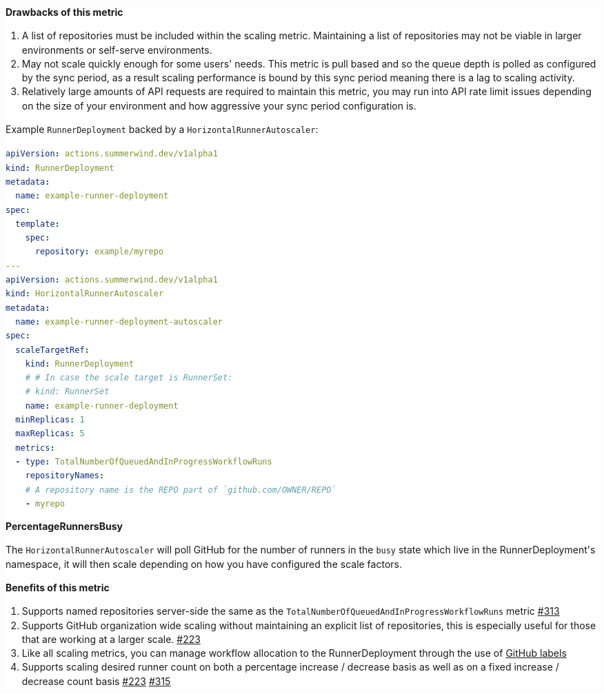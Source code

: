 **Drawbacks of this metric**
1. A list of repositories must be included within the scaling metric. Maintaining a list of repositories may not be viable in larger environments or self-serve environments.
2. May not scale quickly enough for some users' needs. This metric is pull based and so the queue depth is polled as configured by the sync period, as a result scaling performance is bound by this sync period meaning there is a lag to scaling activity.
3. Relatively large amounts of API requests are required to maintain this metric, you may run into API rate limit issues depending on the size of your environment and how aggressive your sync period configuration is.

Example `RunnerDeployment` backed by a `HorizontalRunnerAutoscaler`:

```yaml
apiVersion: actions.summerwind.dev/v1alpha1
kind: RunnerDeployment
metadata:
  name: example-runner-deployment
spec:
  template:
    spec:
      repository: example/myrepo
---
apiVersion: actions.summerwind.dev/v1alpha1
kind: HorizontalRunnerAutoscaler
metadata:
  name: example-runner-deployment-autoscaler
spec:
  scaleTargetRef:
    kind: RunnerDeployment
    # # In case the scale target is RunnerSet:
    # kind: RunnerSet
    name: example-runner-deployment
  minReplicas: 1
  maxReplicas: 5
  metrics:
  - type: TotalNumberOfQueuedAndInProgressWorkflowRuns
    repositoryNames:
    # A repository name is the REPO part of `github.com/OWNER/REPO`
    - myrepo
```

**PercentageRunnersBusy**

The `HorizontalRunnerAutoscaler` will poll GitHub for the number of runners in the `busy` state which live in the RunnerDeployment's namespace, it will then scale depending on how you have configured the scale factors.

**Benefits of this metric**
1. Supports named repositories server-side the same as the `TotalNumberOfQueuedAndInProgressWorkflowRuns` metric [#313](https://github.com/actions/actions-runner-controller/pull/313)
2. Supports GitHub organization wide scaling without maintaining an explicit list of repositories, this is especially useful for those that are working at a larger scale. [#223](https://github.com/actions/actions-runner-controller/pull/223)
3. Like all scaling metrics, you can manage workflow allocation to the RunnerDeployment through the use of [GitHub labels](using-arc-runners-in-a-workflow.md#runner-labels)
4. Supports scaling desired runner count on both a percentage increase / decrease basis as well as on a fixed increase / decrease count basis [#223](https://github.com/actions/actions-runner-controller/pull/223) [#315](https://github.com/actions/actions-runner-controller/pull/315)
